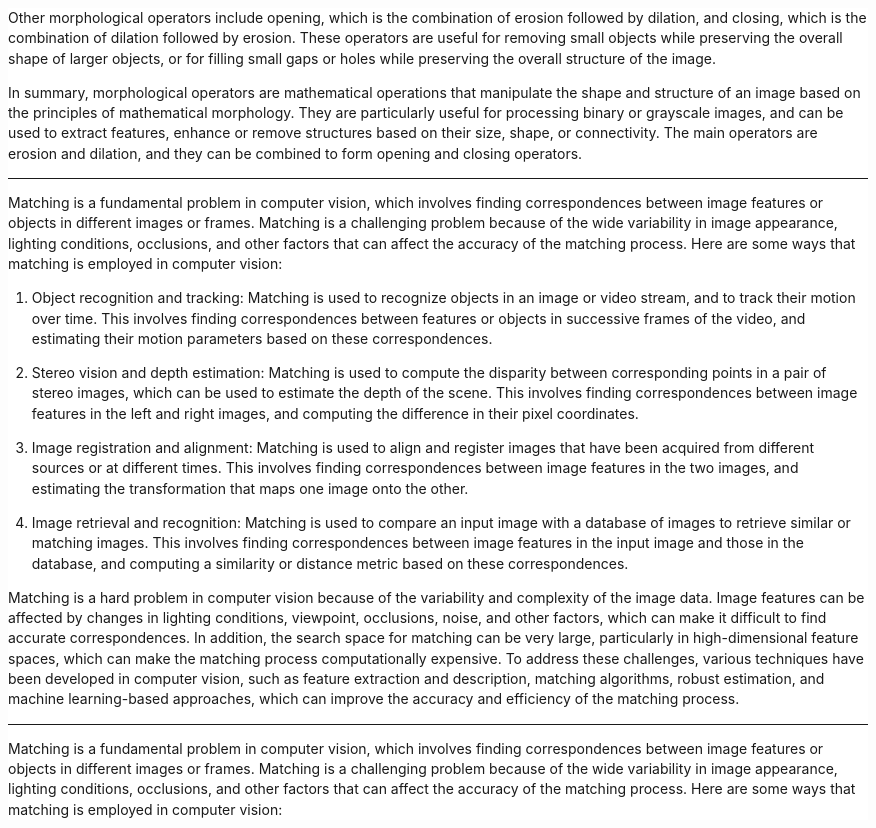Other morphological operators include opening, which is the combination of erosion followed by dilation, and closing, which is the combination of dilation followed by erosion. These operators are useful for removing small objects while preserving the overall shape of larger objects, or for filling small gaps or holes while preserving the overall structure of the image.

In summary, morphological operators are mathematical operations that manipulate the shape and structure of an image based on the principles of mathematical morphology. They are particularly useful for processing binary or grayscale images, and can be used to extract features, enhance or remove structures based on their size, shape, or connectivity. The main operators are erosion and dilation, and they can be combined to form opening and closing operators.

---

Matching is a fundamental problem in computer vision, which involves finding correspondences between image features or objects in different images or frames. Matching is a challenging problem because of the wide variability in image appearance, lighting conditions, occlusions, and other factors that can affect the accuracy of the matching process. Here are some ways that matching is employed in computer vision:

1. Object recognition and tracking: Matching is used to recognize objects in an image or video stream, and to track their motion over time. This involves finding correspondences between features or objects in successive frames of the video, and estimating their motion parameters based on these correspondences.

2. Stereo vision and depth estimation: Matching is used to compute the disparity between corresponding points in a pair of stereo images, which can be used to estimate the depth of the scene. This involves finding correspondences between image features in the left and right images, and computing the difference in their pixel coordinates.

3. Image registration and alignment: Matching is used to align and register images that have been acquired from different sources or at different times. This involves finding correspondences between image features in the two images, and estimating the transformation that maps one image onto the other.

4. Image retrieval and recognition: Matching is used to compare an input image with a database of images to retrieve similar or matching images. This involves finding correspondences between image features in the input image and those in the database, and computing a similarity or distance metric based on these correspondences.

Matching is a hard problem in computer vision because of the variability and complexity of the image data. Image features can be affected by changes in lighting conditions, viewpoint, occlusions, noise, and other factors, which can make it difficult to find accurate correspondences. In addition, the search space for matching can be very large, particularly in high-dimensional feature spaces, which can make the matching process computationally expensive. To address these challenges, various techniques have been developed in computer vision, such as feature extraction and description, matching algorithms, robust estimation, and machine learning-based approaches, which can improve the accuracy and efficiency of the matching process.

---

Matching is a fundamental problem in computer vision, which involves finding correspondences between image features or objects in different images or frames. Matching is a challenging problem because of the wide variability in image appearance, lighting conditions, occlusions, and other factors that can affect the accuracy of the matching process. Here are some ways that matching is employed in computer vision:

